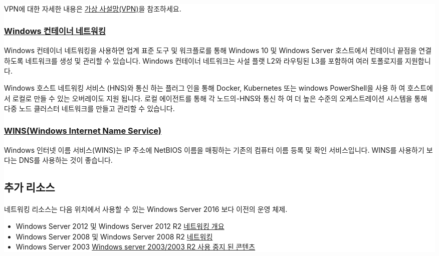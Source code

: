 VPN에 대한 자세한 내용은 [가상 사설망(VPN)](https://docs.microsoft.com/windows-server/remote/remote-access/vpn/vpn-top)을 참조하세요.

### <a name="windows-container-networkinghttpsdocsmicrosoftcomvirtualizationwindowscontainersmanage-containerscontainer-networking"></a>[Windows 컨테이너 네트워킹](https://docs.microsoft.com/virtualization/windowscontainers/manage-containers/container-networking)

Windows 컨테이너 네트워킹을 사용하면 업계 표준 도구 및 워크플로를 통해 Windows 10 및 Windows Server 호스트에서 컨테이너 끝점을 연결하도록 네트워크를 생성 및 관리할 수 있습니다. Windows 컨테이너 네트워크는 사설 플랫 L2와 라우팅된 L3를 포함하여 여러 토폴로지를 지원합니다.

Windows 호스트 네트워킹 서비스 \(HNS\)와 통신 하는 플러그 인을 통해 Docker, Kubernetes 또는 windows PowerShell을 사용 하 여 호스트에서 로컬로 만들 수 있는 오버레이도 지원 됩니다. 로컬 에이전트를 통해 각 노드의\-HNS와 통신 하 여 더 높은 수준의 오케스트레이션 시스템을 통해 다중 노드 클러스터 네트워크를 만들고 관리할 수 있습니다.

### <a name="windows-internet-name-service-winstechnologieswinswins-topmd"></a>[WINS(Windows Internet Name Service)](technologies/wins/wins-top.md)

Windows 인터넷 이름 서비스(WINS)는 IP 주소에 NetBIOS 이름을 매핑하는 기존의 컴퓨터 이름 등록 및 확인 서비스입니다. WINS를 사용하기 보다는 DNS를 사용하는 것이 좋습니다.

## <a name="additional-resources"></a>추가 리소스

네트워킹 리소스는 다음 위치에서 사용할 수 있는 Windows Server 2016 보다 이전의 운영 체제.

- Windows Server 2012 및 Windows Server 2012 R2 [네트워킹 개요](https://technet.microsoft.com/library/hh831357.aspx)
- Windows Server 2008 및 Windows Server 2008 R2 [네트워킹](https://technet.microsoft.com/library/cc753940)
- Windows Server 2003 [Windows server 2003/2003 R2 사용 중지 된 콘텐츠](https://www.microsoft.com/download/details.aspx?id=53314)
